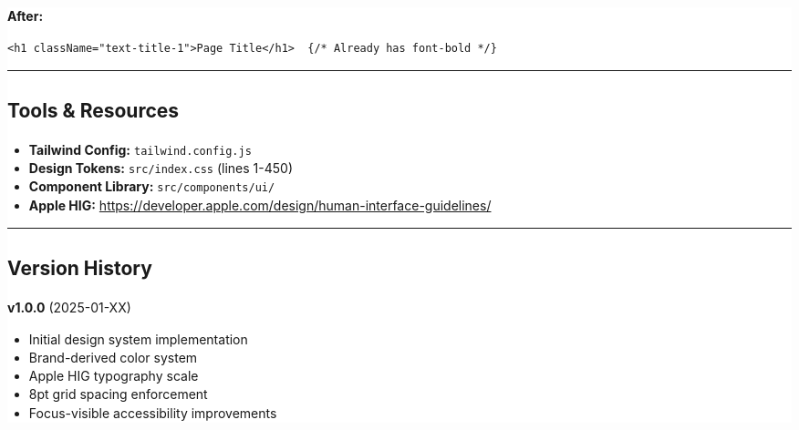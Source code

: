 **After:**
```tsx
<h1 className="text-title-1">Page Title</h1>  {/* Already has font-bold */}
```

---

## Tools & Resources

- **Tailwind Config:** `tailwind.config.js`
- **Design Tokens:** `src/index.css` (lines 1-450)
- **Component Library:** `src/components/ui/`
- **Apple HIG:** https://developer.apple.com/design/human-interface-guidelines/

---

## Version History

**v1.0.0** (2025-01-XX)
- Initial design system implementation
- Brand-derived color system
- Apple HIG typography scale
- 8pt grid spacing enforcement
- Focus-visible accessibility improvements
